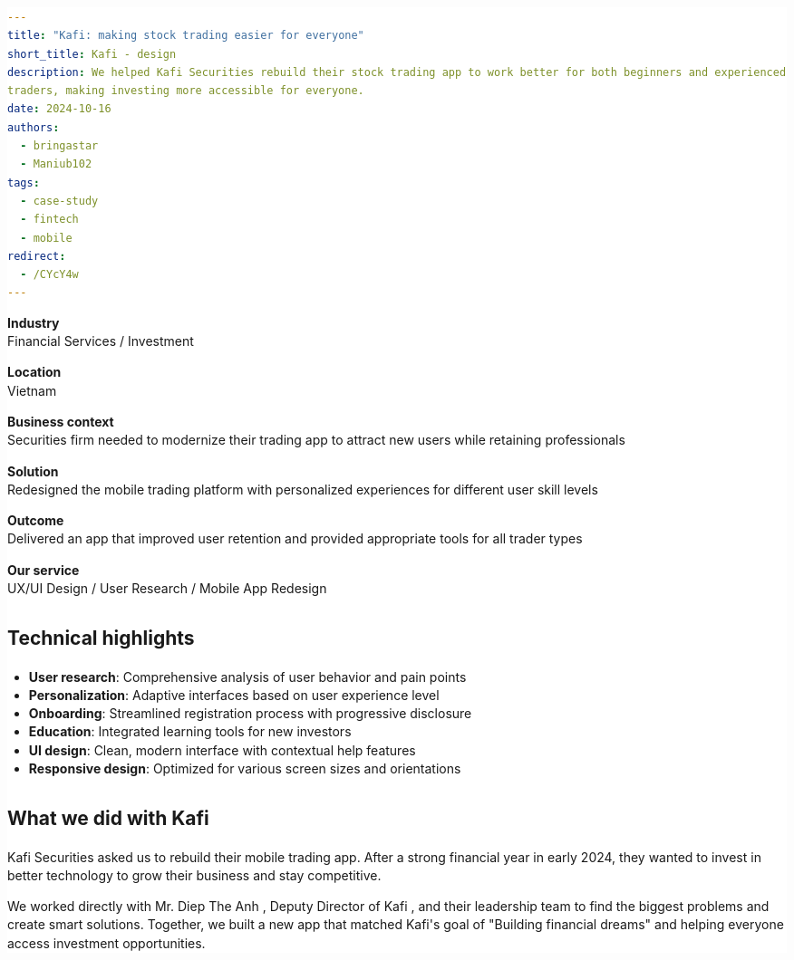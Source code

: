 ```yaml
---
title: "Kafi: making stock trading easier for everyone"
short_title: Kafi - design
description: We helped Kafi Securities rebuild their stock trading app to work better for both beginners and experienced traders, making investing more accessible for everyone.
date: 2024-10-16
authors:
  - bringastar
  - Maniub102
tags:
  - case-study
  - fintech
  - mobile
redirect:
  - /CYcY4w
---
```


**Industry**\
Financial Services / Investment

**Location**\
Vietnam

**Business context**\
Securities firm needed to modernize their trading app to attract new users while retaining professionals

**Solution**\
Redesigned the mobile trading platform with personalized experiences for different user skill levels

**Outcome**\
Delivered an app that improved user retention and provided appropriate tools for all trader types

**Our service**\
UX/UI Design / User Research / Mobile App Redesign

## Technical highlights

- **User research**: Comprehensive analysis of user behavior and pain points
- **Personalization**: Adaptive interfaces based on user experience level
- **Onboarding**: Streamlined registration process with progressive disclosure
- **Education**: Integrated learning tools for new investors
- **UI design**: Clean, modern interface with contextual help features
- **Responsive design**: Optimized for various screen sizes and orientations

## What we did with Kafi

Kafi Securities asked us to rebuild their mobile trading app. After a strong financial year in early 2024, they wanted to invest in better technology to grow their business and stay competitive.

We worked directly with Mr. Diep The Anh , Deputy Director of Kafi , and their leadership team to find the biggest problems and create smart solutions. Together, we built a new app that matched Kafi's goal of "Building financial dreams" and helping everyone access investment opportunities.
